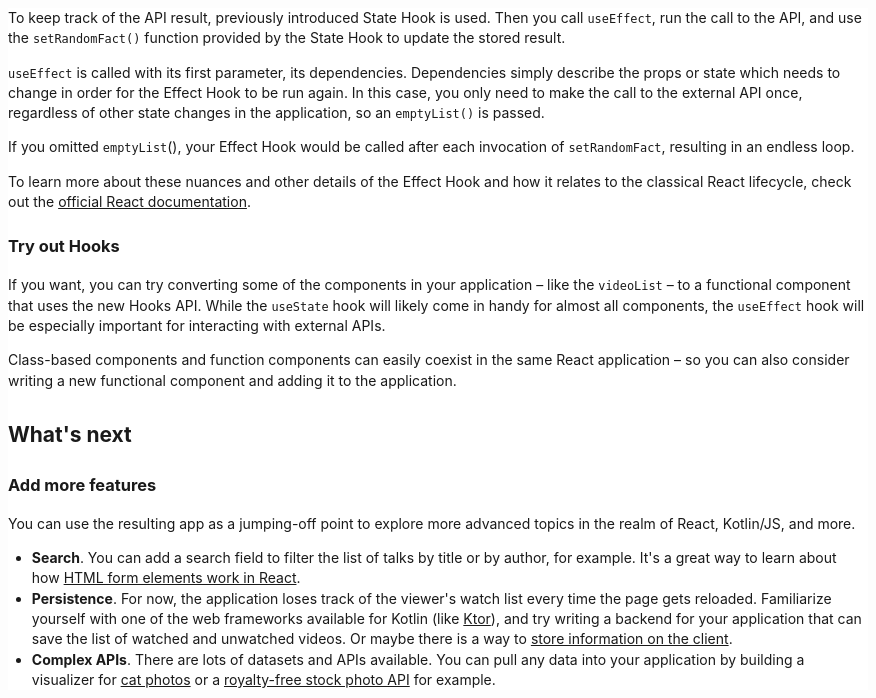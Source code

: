 To keep track of the API result, previously introduced State Hook is used. Then you call `useEffect`, run the call to the
API, and use the `setRandomFact()` function provided by the State Hook to update the stored result.

`useEffect` is called with its first parameter, its dependencies. Dependencies simply describe the props or state which
needs to change in order for the Effect Hook to be run again. In this case, you only need to make the call to the external
API once, regardless of other state changes in the application, so an `emptyList()` is passed.

If you omitted `emptyList`(), your Effect Hook would be called after each invocation of `setRandomFact`, resulting
in an endless loop.

To learn more about these nuances and other details of the Effect Hook and how it relates to the classical React lifecycle,
check out the [official React documentation](https://reactjs.org/docs/hooks-effect.html).

### Try out Hooks

If you want, you can try converting some of the components in your application – like the `videoList` – to a functional
component that uses the new Hooks API. While the `useState` hook will likely come in handy for almost all components,
the `useEffect` hook will be especially important for interacting with external APIs.

Class-based components and function components can easily coexist in the same React application – so you can also
consider writing a new functional component and adding it to the application.

## What's next

### Add more features

You can use the resulting app as a jumping-off point to explore more advanced topics in the realm of React, Kotlin/JS, and more.

* **Search**. You can add a search field to filter the list of talks by title or by author, for example. It's a great way
to learn about how [HTML form elements work in React](https://reactjs.org/docs/forms.html).
* **Persistence**. For now, the application loses track of the viewer's watch list every time the page gets reloaded.
Familiarize yourself with one of the web frameworks available for Kotlin (like [Ktor](https://ktor.io/)), and try writing
a backend for your application that can save the list of watched and unwatched videos. Or maybe there is a way to [store information on the client](https://developer.mozilla.org/en-US/docs/Web/API/Window/localStorage).
* **Complex APIs**. There are lots of datasets and APIs available. You can pull any data into your application by building
a visualizer for [cat photos](https://thecatapi.com/) or a [royalty-free stock photo API](https://unsplash.com/developers)
for example.

